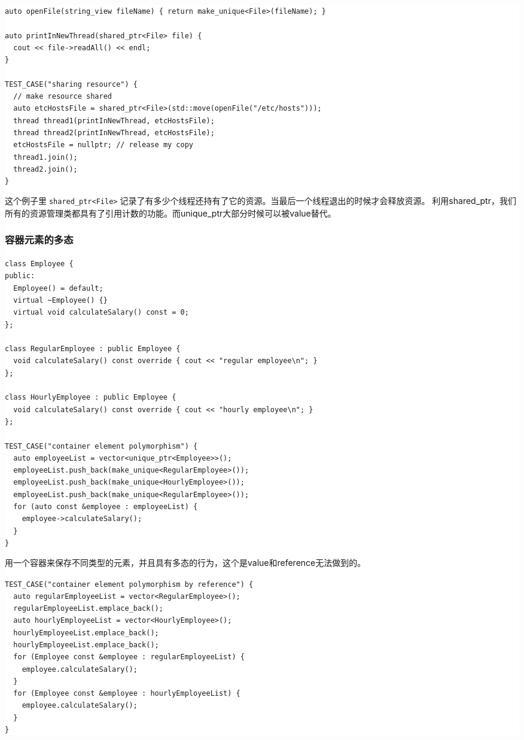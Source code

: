 ```
auto openFile(string_view fileName) { return make_unique<File>(fileName); }

auto printInNewThread(shared_ptr<File> file) {
  cout << file->readAll() << endl;
}

TEST_CASE("sharing resource") {
  // make resource shared
  auto etcHostsFile = shared_ptr<File>(std::move(openFile("/etc/hosts")));
  thread thread1(printInNewThread, etcHostsFile);
  thread thread2(printInNewThread, etcHostsFile);
  etcHostsFile = nullptr; // release my copy
  thread1.join();
  thread2.join();
}
```

这个例子里 `shared_ptr<File>` 记录了有多少个线程还持有了它的资源。当最后一个线程退出的时候才会释放资源。
利用shared_ptr，我们所有的资源管理类都具有了引用计数的功能。而unique_ptr大部分时候可以被value替代。

### 容器元素的多态

```
class Employee {
public:
  Employee() = default;
  virtual ~Employee() {}
  virtual void calculateSalary() const = 0;
};

class RegularEmployee : public Employee {
  void calculateSalary() const override { cout << "regular employee\n"; }
};

class HourlyEmployee : public Employee {
  void calculateSalary() const override { cout << "hourly employee\n"; }
};

TEST_CASE("container element polymorphism") {
  auto employeeList = vector<unique_ptr<Employee>>();
  employeeList.push_back(make_unique<RegularEmployee>());
  employeeList.push_back(make_unique<HourlyEmployee>());
  employeeList.push_back(make_unique<RegularEmployee>());
  for (auto const &employee : employeeList) {
    employee->calculateSalary();
  }
}
```

用一个容器来保存不同类型的元素，并且具有多态的行为，这个是value和reference无法做到的。

```
TEST_CASE("container element polymorphism by reference") {
  auto regularEmployeeList = vector<RegularEmployee>();
  regularEmployeeList.emplace_back();
  auto hourlyEmployeeList = vector<HourlyEmployee>();
  hourlyEmployeeList.emplace_back();
  hourlyEmployeeList.emplace_back();
  for (Employee const &employee : regularEmployeeList) {
    employee.calculateSalary();
  }
  for (Employee const &employee : hourlyEmployeeList) {
    employee.calculateSalary();
  }
}
```